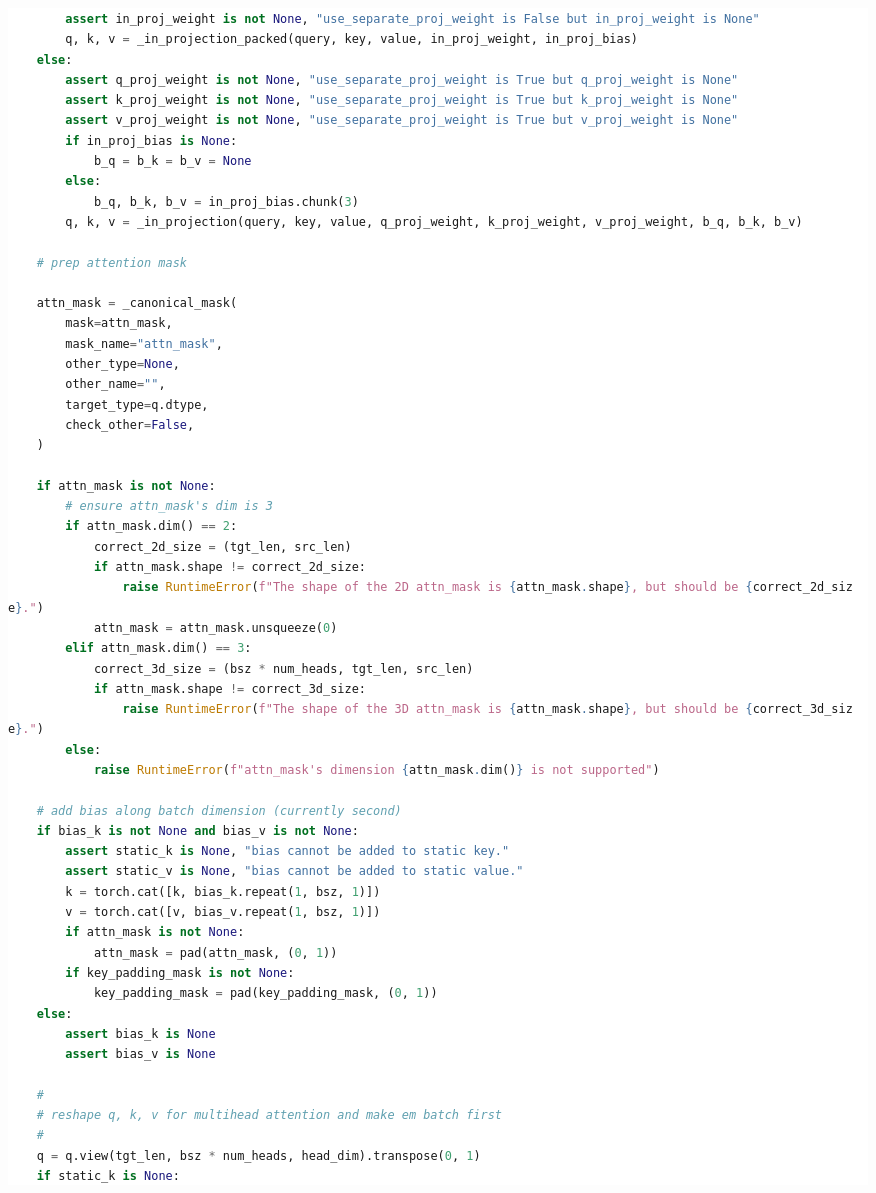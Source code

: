 ```python
        assert in_proj_weight is not None, "use_separate_proj_weight is False but in_proj_weight is None"
        q, k, v = _in_projection_packed(query, key, value, in_proj_weight, in_proj_bias)
    else:
        assert q_proj_weight is not None, "use_separate_proj_weight is True but q_proj_weight is None"
        assert k_proj_weight is not None, "use_separate_proj_weight is True but k_proj_weight is None"
        assert v_proj_weight is not None, "use_separate_proj_weight is True but v_proj_weight is None"
        if in_proj_bias is None:
            b_q = b_k = b_v = None
        else:
            b_q, b_k, b_v = in_proj_bias.chunk(3)
        q, k, v = _in_projection(query, key, value, q_proj_weight, k_proj_weight, v_proj_weight, b_q, b_k, b_v)

    # prep attention mask

    attn_mask = _canonical_mask(
        mask=attn_mask,
        mask_name="attn_mask",
        other_type=None,
        other_name="",
        target_type=q.dtype,
        check_other=False,
    )

    if attn_mask is not None:
        # ensure attn_mask's dim is 3
        if attn_mask.dim() == 2:
            correct_2d_size = (tgt_len, src_len)
            if attn_mask.shape != correct_2d_size:
                raise RuntimeError(f"The shape of the 2D attn_mask is {attn_mask.shape}, but should be {correct_2d_size}.")
            attn_mask = attn_mask.unsqueeze(0)
        elif attn_mask.dim() == 3:
            correct_3d_size = (bsz * num_heads, tgt_len, src_len)
            if attn_mask.shape != correct_3d_size:
                raise RuntimeError(f"The shape of the 3D attn_mask is {attn_mask.shape}, but should be {correct_3d_size}.")
        else:
            raise RuntimeError(f"attn_mask's dimension {attn_mask.dim()} is not supported")

    # add bias along batch dimension (currently second)
    if bias_k is not None and bias_v is not None:
        assert static_k is None, "bias cannot be added to static key."
        assert static_v is None, "bias cannot be added to static value."
        k = torch.cat([k, bias_k.repeat(1, bsz, 1)])
        v = torch.cat([v, bias_v.repeat(1, bsz, 1)])
        if attn_mask is not None:
            attn_mask = pad(attn_mask, (0, 1))
        if key_padding_mask is not None:
            key_padding_mask = pad(key_padding_mask, (0, 1))
    else:
        assert bias_k is None
        assert bias_v is None

    #
    # reshape q, k, v for multihead attention and make em batch first
    #
    q = q.view(tgt_len, bsz * num_heads, head_dim).transpose(0, 1)
    if static_k is None:
```